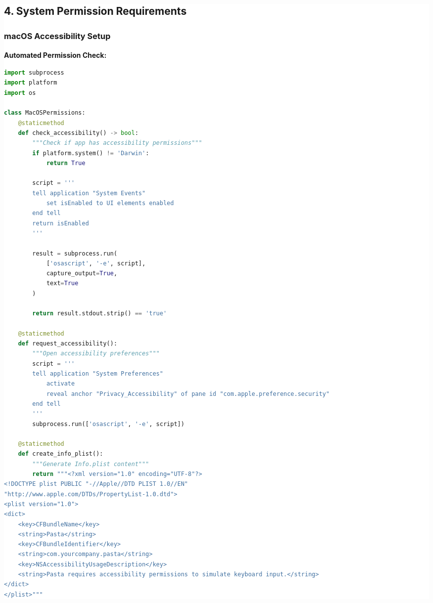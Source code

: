 ## 4. System Permission Requirements

### macOS Accessibility Setup

**Automated Permission Check:**
```python
import subprocess
import platform
import os

class MacOSPermissions:
    @staticmethod
    def check_accessibility() -> bool:
        """Check if app has accessibility permissions"""
        if platform.system() != 'Darwin':
            return True

        script = '''
        tell application "System Events"
            set isEnabled to UI elements enabled
        end tell
        return isEnabled
        '''

        result = subprocess.run(
            ['osascript', '-e', script],
            capture_output=True,
            text=True
        )

        return result.stdout.strip() == 'true'

    @staticmethod
    def request_accessibility():
        """Open accessibility preferences"""
        script = '''
        tell application "System Preferences"
            activate
            reveal anchor "Privacy_Accessibility" of pane id "com.apple.preference.security"
        end tell
        '''
        subprocess.run(['osascript', '-e', script])

    @staticmethod
    def create_info_plist():
        """Generate Info.plist content"""
        return """<?xml version="1.0" encoding="UTF-8"?>
<!DOCTYPE plist PUBLIC "-//Apple//DTD PLIST 1.0//EN"
"http://www.apple.com/DTDs/PropertyList-1.0.dtd">
<plist version="1.0">
<dict>
    <key>CFBundleName</key>
    <string>Pasta</string>
    <key>CFBundleIdentifier</key>
    <string>com.yourcompany.pasta</string>
    <key>NSAccessibilityUsageDescription</key>
    <string>Pasta requires accessibility permissions to simulate keyboard input.</string>
</dict>
</plist>"""
```
